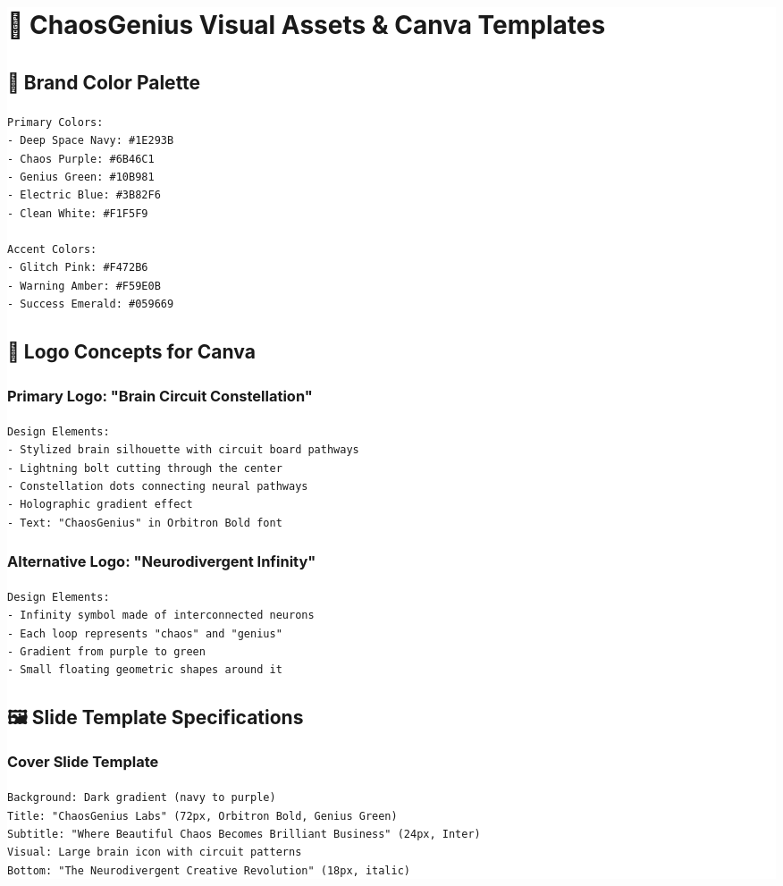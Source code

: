 # 🎨 ChaosGenius Visual Assets & Canva Templates

## 🎯 Brand Color Palette
```
Primary Colors:
- Deep Space Navy: #1E293B
- Chaos Purple: #6B46C1  
- Genius Green: #10B981
- Electric Blue: #3B82F6
- Clean White: #F1F5F9

Accent Colors:
- Glitch Pink: #F472B6
- Warning Amber: #F59E0B
- Success Emerald: #059669
```

## 📐 Logo Concepts for Canva

### Primary Logo: "Brain Circuit Constellation"
```
Design Elements:
- Stylized brain silhouette with circuit board pathways
- Lightning bolt cutting through the center
- Constellation dots connecting neural pathways
- Holographic gradient effect
- Text: "ChaosGenius" in Orbitron Bold font
```

### Alternative Logo: "Neurodivergent Infinity"
```
Design Elements:
- Infinity symbol made of interconnected neurons
- Each loop represents "chaos" and "genius"
- Gradient from purple to green
- Small floating geometric shapes around it
```

## 🖼️ Slide Template Specifications

### Cover Slide Template
```
Background: Dark gradient (navy to purple)
Title: "ChaosGenius Labs" (72px, Orbitron Bold, Genius Green)
Subtitle: "Where Beautiful Chaos Becomes Brilliant Business" (24px, Inter)
Visual: Large brain icon with circuit patterns
Bottom: "The Neurodivergent Creative Revolution" (18px, italic)
```

